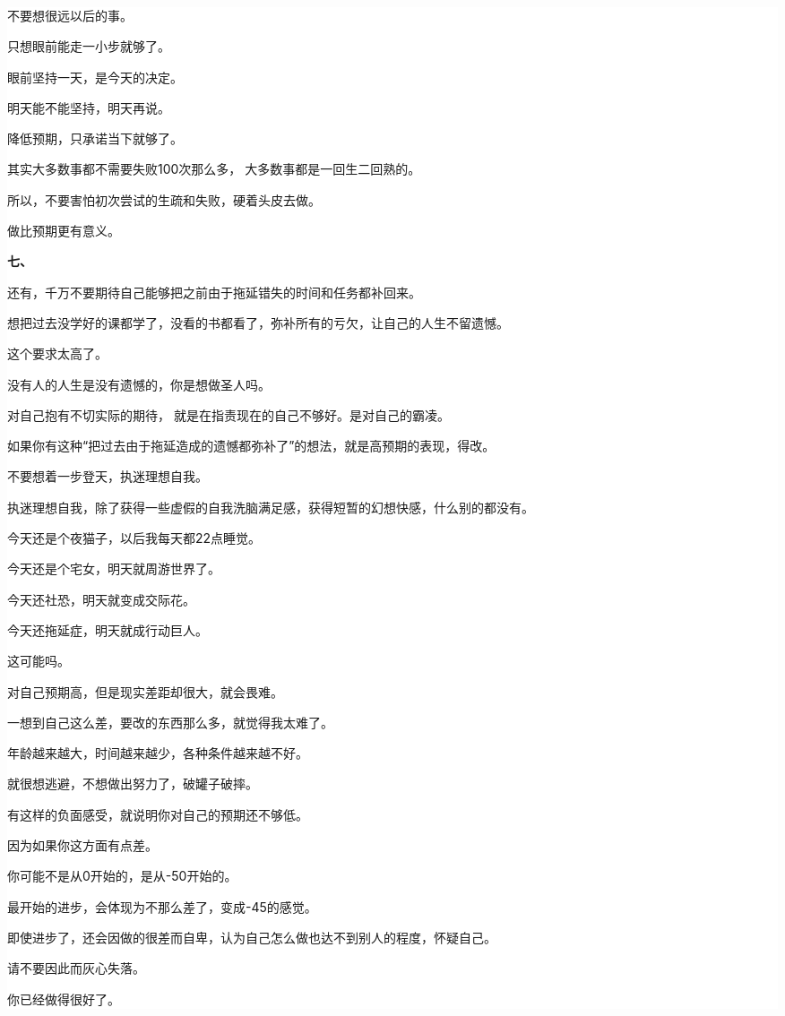   不要想很远以后的事。
  
  只想眼前能走一小步就够了。
  
  眼前坚持一天，是今天的决定。
  
  明天能不能坚持，明天再说。
  
  降低预期，只承诺当下就够了。
  
  其实大多数事都不需要失败100次那么多， 大多数事都是一回生二回熟的。
  
  所以，不要害怕初次尝试的生疏和失败，硬着头皮去做。
  
  做比预期更有意义。
  
  **七、**
  
  还有，千万不要期待自己能够把之前由于拖延错失的时间和任务都补回来。
  
  想把过去没学好的课都学了，没看的书都看了，弥补所有的亏欠，让自己的人生不留遗憾。
  
  这个要求太高了。
  
  没有人的人生是没有遗憾的，你是想做圣人吗。
  
  对自己抱有不切实际的期待， 就是在指责现在的自己不够好。是对自己的霸凌。
  
  如果你有这种“把过去由于拖延造成的遗憾都弥补了”的想法，就是高预期的表现，得改。
  
  不要想着一步登天，执迷理想自我。
  
  执迷理想自我，除了获得一些虚假的自我洗脑满足感，获得短暂的幻想快感，什么别的都没有。
  
  今天还是个夜猫子，以后我每天都22点睡觉。
  
  今天还是个宅女，明天就周游世界了。
  
  今天还社恐，明天就变成交际花。
  
  今天还拖延症，明天就成行动巨人。
  
  这可能吗。
  
  对自己预期高，但是现实差距却很大，就会畏难。
  
  一想到自己这么差，要改的东西那么多，就觉得我太难了。
  
  年龄越来越大，时间越来越少，各种条件越来越不好。
  
  就很想逃避，不想做出努力了，破罐子破摔。
  
  有这样的负面感受，就说明你对自己的预期还不够低。
  
  因为如果你这方面有点差。
  
  你可能不是从0开始的，是从-50开始的。
  
  最开始的进步，会体现为不那么差了，变成-45的感觉。
  
  即使进步了，还会因做的很差而自卑，认为自己怎么做也达不到别人的程度，怀疑自己。
  
  请不要因此而灰心失落。
  
  你已经做得很好了。
  